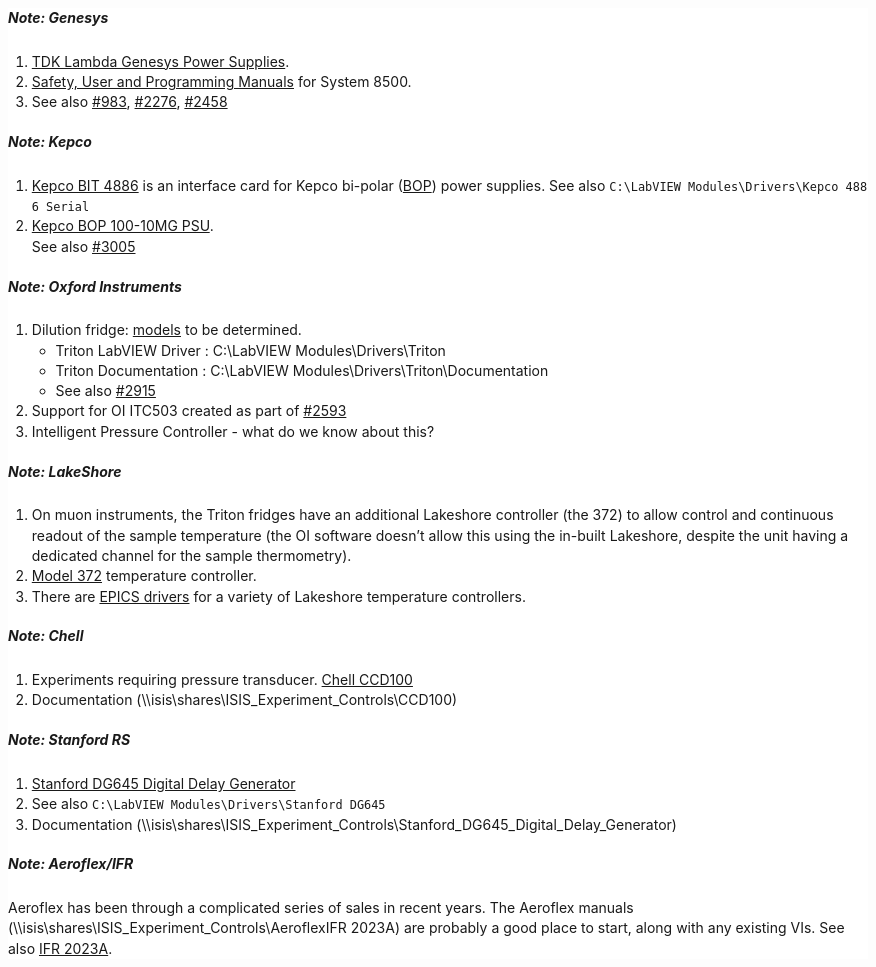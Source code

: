 ##### Note: Genesys #####
1. [TDK Lambda Genesys Power Supplies](https://uk.tdk-lambda.com/products/programmable-power-supplies/).
1. [Safety, User and Programming Manuals](http://www.facilities.rl.ac.uk/isis/computing/ICPdiscussions/Forms/AllItems.aspx?RootFolder=%2Fisis%2Fcomputing%2FICPdiscussions%2FPower%20Supplies&FolderCTID=0x01200027AD8F05966A2748B3B04C98BB5B442B&View={F2C33C51-70E6-4343-B937-2C59A2568306}&InitialTabId=Ribbon%2EDocument&VisibilityContext=WSSTabPersistence) for System 8500.
1. See also [#983](https://github.com/ISISComputingGroup/IBEX/issues/983), [#2276](https://github.com/ISISComputingGroup/IBEX/issues/2276), [#2458](https://github.com/ISISComputingGroup/IBEX/issues/2458)

##### Note: Kepco #####
1. [Kepco BIT 4886](http://www.kepcopower.com/bit.htm) is an interface card for Kepco bi-polar ([BOP](http://www.kepcopower.com/bop.htm)) power supplies.  See also `C:\LabVIEW Modules\Drivers\Kepco 4886 Serial`
1. [Kepco BOP 100-10MG PSU](http://www.kepcopower.com/bophimod.htm).<br>  See also [#3005](https://github.com/ISISComputingGroup/IBEX/issues/3005)

##### Note: Oxford Instruments #####
1. Dilution fridge: [models](https://www.isis.stfc.ac.uk/Pages/Dilution-Refrigerators.aspx) to be determined.
   * Triton LabVIEW Driver : C:\LabVIEW Modules\Drivers\Triton
   * Triton Documentation : C:\LabVIEW Modules\Drivers\Triton\Documentation
   * See also [#2915](https://github.com/ISISComputingGroup/IBEX/issues/2915)
1. Support for OI ITC503 created as part of [#2593](https://github.com/ISISComputingGroup/IBEX/issues/2593)
1. Intelligent Pressure Controller - what do we know about this?

##### Note: LakeShore #####
1. On muon instruments, the Triton fridges have an additional Lakeshore controller (the 372) to allow control and continuous readout of the sample temperature (the OI software doesn’t allow this using the in-built Lakeshore, despite the unit having a dedicated channel for the sample thermometry). 
1. [Model 372](https://www.lakeshore.com/products/categories/overview/temperature-products/ac-resistance-bridges/model-372-ac-resistance-bridge-temperature-controller) temperature controller.
1. There are [EPICS drivers](https://epics-controls.org/resources-and-support/modules/hardware-support/) for a variety of Lakeshore temperature controllers.

##### Note: Chell #####
1. Experiments requiring pressure transducer. [Chell CCD100](http://www.chell.co.uk/product_details/flow-products/chell-ccd100)
1. Documentation (\\\isis\shares\ISIS_Experiment_Controls\CCD100)

##### Note: Stanford RS #####
1. [Stanford DG645 Digital Delay Generator](http://www.thinksrs.com/products/dg645.html)
1. See also `C:\LabVIEW Modules\Drivers\Stanford DG645`
1. Documentation (\\\isis\shares\ISIS_Experiment_Controls\Stanford_DG645_Digital_Delay_Generator)

##### Note: Aeroflex/IFR #####
Aeroflex has been through a complicated series of sales in recent years.  The Aeroflex manuals (\\\isis\shares\ISIS_Experiment_Controls\AeroflexIFR 2023A) are probably a good place to start, along with any existing VIs.  See also [IFR 2023A](https://www.atecorp.com/products/ifr/2023a).
